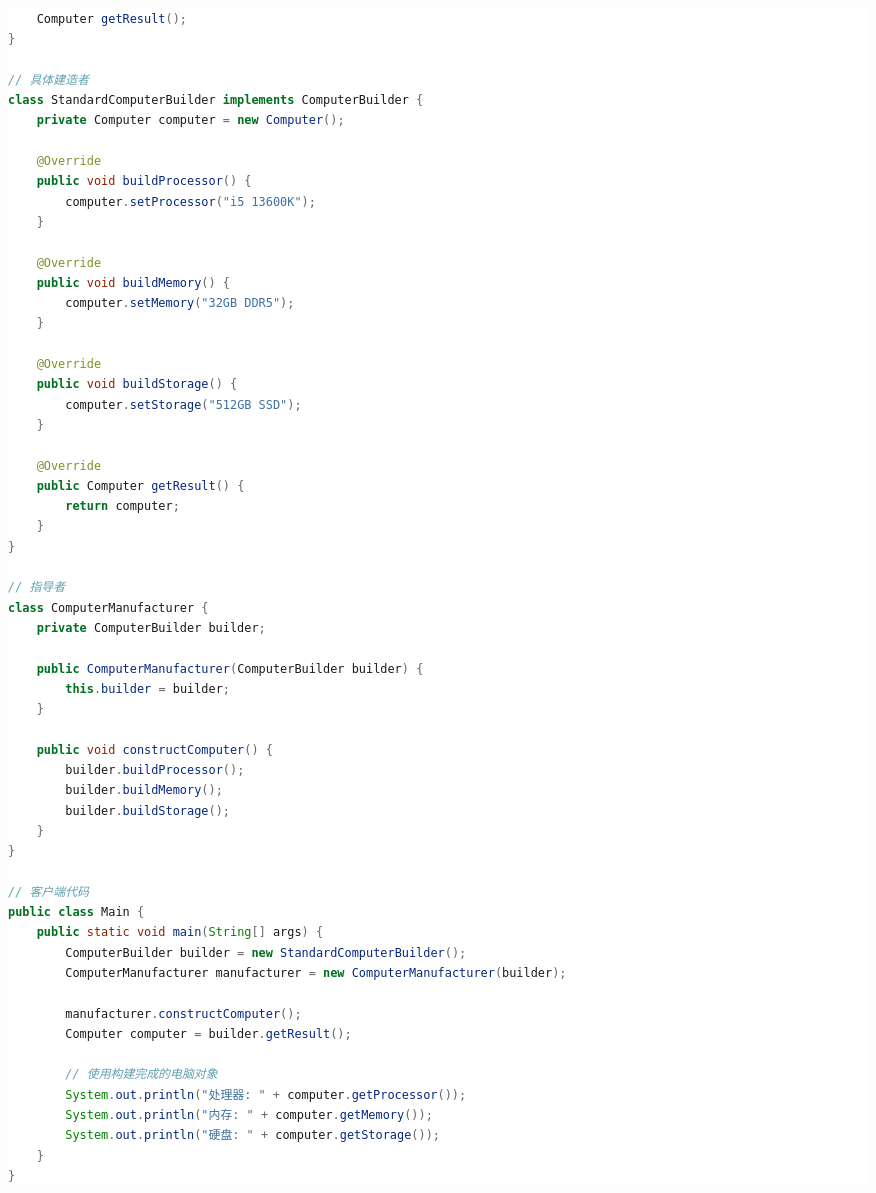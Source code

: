 ```java
    Computer getResult();
}

// 具体建造者
class StandardComputerBuilder implements ComputerBuilder {
    private Computer computer = new Computer();

    @Override
    public void buildProcessor() {
        computer.setProcessor("i5 13600K");
    }

    @Override
    public void buildMemory() {
        computer.setMemory("32GB DDR5");
    }

    @Override
    public void buildStorage() {
        computer.setStorage("512GB SSD");
    }

    @Override
    public Computer getResult() {
        return computer;
    }
}

// 指导者
class ComputerManufacturer {
    private ComputerBuilder builder;

    public ComputerManufacturer(ComputerBuilder builder) {
        this.builder = builder;
    }

    public void constructComputer() {
        builder.buildProcessor();
        builder.buildMemory();
        builder.buildStorage();
    }
}

// 客户端代码
public class Main {
    public static void main(String[] args) {
        ComputerBuilder builder = new StandardComputerBuilder();
        ComputerManufacturer manufacturer = new ComputerManufacturer(builder);

        manufacturer.constructComputer();
        Computer computer = builder.getResult();

        // 使用构建完成的电脑对象
        System.out.println("处理器: " + computer.getProcessor());
        System.out.println("内存: " + computer.getMemory());
        System.out.println("硬盘: " + computer.getStorage());
    }
}
```
